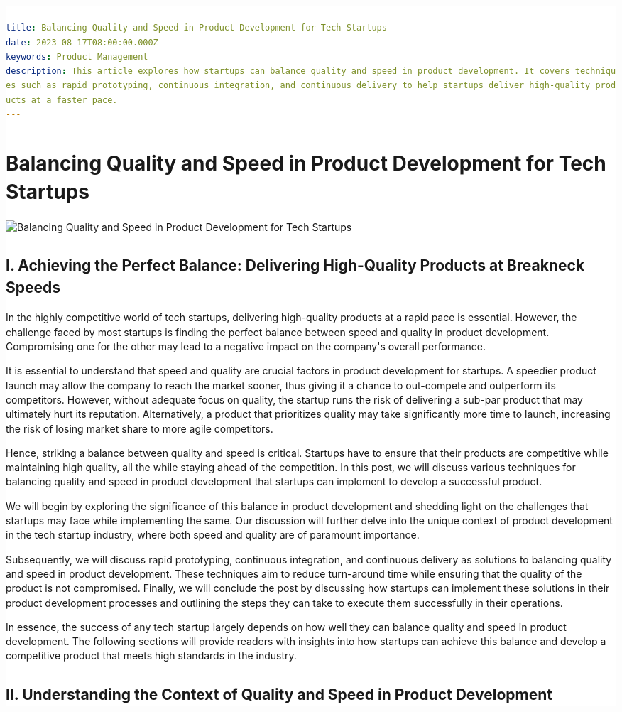 ```yaml
---
title: Balancing Quality and Speed in Product Development for Tech Startups
date: 2023-08-17T08:00:00.000Z
keywords: Product Management
description: This article explores how startups can balance quality and speed in product development. It covers techniques such as rapid prototyping, continuous integration, and continuous delivery to help startups deliver high-quality products at a faster pace.
---
```

# Balancing Quality and Speed in Product Development for Tech Startups

![Balancing Quality and Speed in Product Development for Tech Startups](https://d1qmn0myl5xd4k.cloudfront.net/image-handler/img/santiagopampillo-medium/hero-images/116-balancing-quality-and-speed-in-product-development-for-tech-startups.png)

## I. Achieving the Perfect Balance: Delivering High-Quality Products at Breakneck Speeds

In the highly competitive world of tech startups, delivering high-quality products at a rapid pace is essential. However, the challenge faced by most startups is finding the perfect balance between speed and quality in product development. Compromising one for the other may lead to a negative impact on the company's overall performance.

It is essential to understand that speed and quality are crucial factors in product development for startups. A speedier product launch may allow the company to reach the market sooner, thus giving it a chance to out-compete and outperform its competitors. However, without adequate focus on quality, the startup runs the risk of delivering a sub-par product that may ultimately hurt its reputation. Alternatively, a product that prioritizes quality may take significantly more time to launch, increasing the risk of losing market share to more agile competitors.

Hence, striking a balance between quality and speed is critical. Startups have to ensure that their products are competitive while maintaining high quality, all the while staying ahead of the competition. In this post, we will discuss various techniques for balancing quality and speed in product development that startups can implement to develop a successful product.

We will begin by exploring the significance of this balance in product development and shedding light on the challenges that startups may face while implementing the same. Our discussion will further delve into the unique context of product development in the tech startup industry, where both speed and quality are of paramount importance.

Subsequently, we will discuss rapid prototyping, continuous integration, and continuous delivery as solutions to balancing quality and speed in product development. These techniques aim to reduce turn-around time while ensuring that the quality of the product is not compromised. Finally, we will conclude the post by discussing how startups can implement these solutions in their product development processes and outlining the steps they can take to execute them successfully in their operations. 

In essence, the success of any tech startup largely depends on how well they can balance quality and speed in product development. The following sections will provide readers with insights into how startups can achieve this balance and develop a competitive product that meets high standards in the industry.

## II. Understanding the Context of Quality and Speed in Product Development
